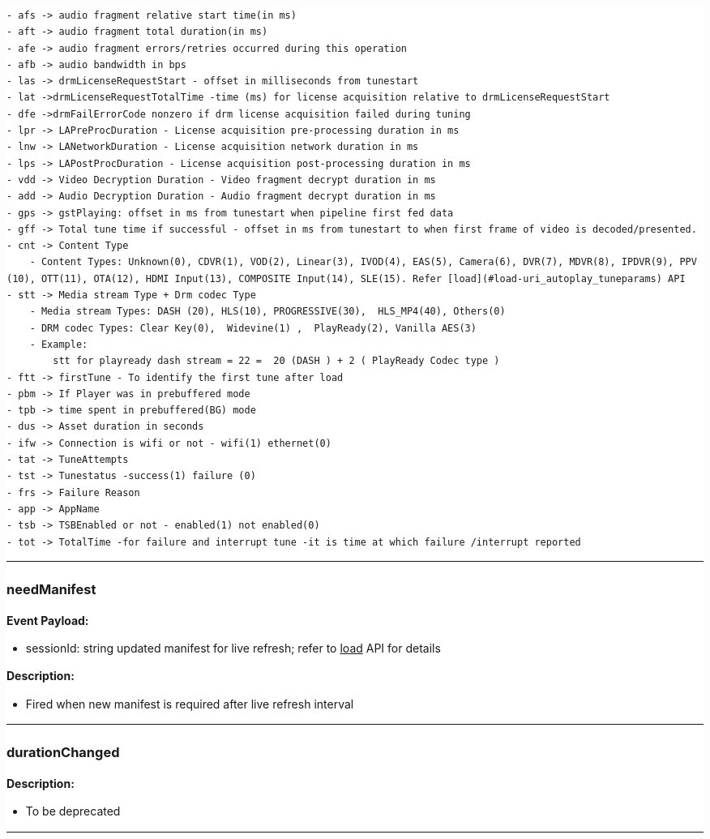 	- afs -> audio fragment relative start time(in ms)
	- aft -> audio fragment total duration(in ms)
	- afe -> audio fragment errors/retries occurred during this operation
	- afb -> audio bandwidth in bps
	- las -> drmLicenseRequestStart - offset in milliseconds from tunestart
	- lat ->drmLicenseRequestTotalTime -time (ms) for license acquisition relative to drmLicenseRequestStart
	- dfe ->drmFailErrorCode nonzero if drm license acquisition failed during tuning
	- lpr -> LAPreProcDuration - License acquisition pre-processing duration in ms
	- lnw -> LANetworkDuration - License acquisition network duration in ms
	- lps -> LAPostProcDuration - License acquisition post-processing duration in ms
	- vdd -> Video Decryption Duration - Video fragment decrypt duration in ms
	- add -> Audio Decryption Duration - Audio fragment decrypt duration in ms
	- gps -> gstPlaying: offset in ms from tunestart when pipeline first fed data
	- gff -> Total tune time if successful - offset in ms from tunestart to when first frame of video is decoded/presented.
	- cnt -> Content Type
		- Content Types: Unknown(0), CDVR(1), VOD(2), Linear(3), IVOD(4), EAS(5), Camera(6), DVR(7), MDVR(8), IPDVR(9), PPV(10), OTT(11), OTA(12), HDMI Input(13), COMPOSITE Input(14), SLE(15). Refer [load](#load-uri_autoplay_tuneparams) API
	- stt -> Media stream Type + Drm codec Type
		- Media stream Types: DASH (20), HLS(10), PROGRESSIVE(30),  HLS_MP4(40), Others(0)
		- DRM codec Types: Clear Key(0),  Widevine(1) ,  PlayReady(2), Vanilla AES(3)
		- Example:
			stt for playready dash stream = 22 =  20 (DASH ) + 2 ( PlayReady Codec type )
	- ftt -> firstTune - To identify the first tune after load
	- pbm -> If Player was in prebuffered mode
	- tpb -> time spent in prebuffered(BG) mode
	- dus -> Asset duration in seconds
	- ifw -> Connection is wifi or not - wifi(1) ethernet(0)
	- tat -> TuneAttempts
	- tst -> Tunestatus -success(1) failure (0)
	- frs -> Failure Reason
	- app -> AppName
	- tsb -> TSBEnabled or not - enabled(1) not enabled(0)
	- tot -> TotalTime -for failure and interrupt tune -it is time at which failure /interrupt reported

---
### needManifest

**Event Payload:**
- sessionId: string updated manifest for live refresh; refer to [load](#load-uri_autoplay_tuneparams) API for details

**Description:**
- Fired when new manifest is required after live refresh interval

---
### durationChanged

**Description:**
- To be deprecated

---